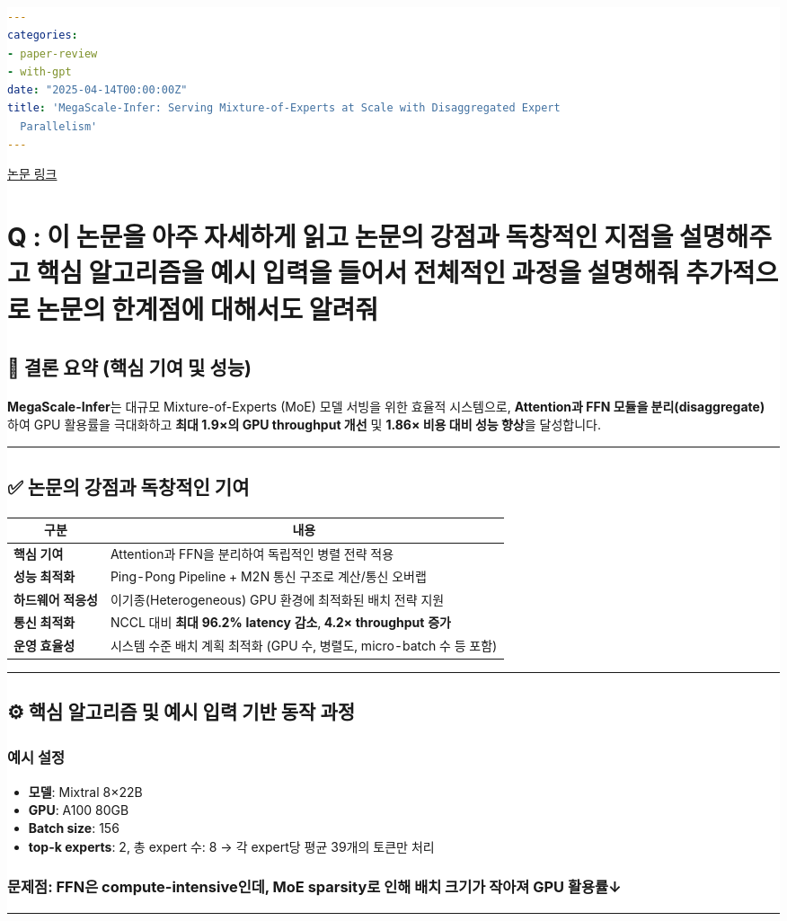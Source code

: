 ```yaml
---
categories:
- paper-review
- with-gpt
date: "2025-04-14T00:00:00Z"
title: 'MegaScale-Infer: Serving Mixture-of-Experts at Scale with Disaggregated Expert
  Parallelism'
---
```


[논문 링크](https://arxiv.org/abs/2504.02263v2)

# Q : 이 논문을 아주 자세하게 읽고 논문의 강점과 독창적인 지점을 설명해주고 핵심 알고리즘을 예시 입력을 들어서 전체적인 과정을 설명해줘 추가적으로 논문의 한계점에 대해서도 알려줘



## 📌 결론 요약 (핵심 기여 및 성능)
**MegaScale-Infer**는 대규모 Mixture-of-Experts (MoE) 모델 서빙을 위한 효율적 시스템으로, **Attention과 FFN 모듈을 분리(disaggregate)** 하여 GPU 활용률을 극대화하고 **최대 1.9×의 GPU throughput 개선** 및 **1.86× 비용 대비 성능 향상**을 달성합니다.

---

## ✅ 논문의 강점과 독창적인 기여

| 구분                | 내용                                                                  |
| ------------------- | --------------------------------------------------------------------- |
| **핵심 기여**       | Attention과 FFN을 분리하여 독립적인 병렬 전략 적용                    |
| **성능 최적화**     | Ping-Pong Pipeline + M2N 통신 구조로 계산/통신 오버랩                 |
| **하드웨어 적응성** | 이기종(Heterogeneous) GPU 환경에 최적화된 배치 전략 지원              |
| **통신 최적화**     | NCCL 대비 **최대 96.2% latency 감소**, **4.2× throughput 증가**       |
| **운영 효율성**     | 시스템 수준 배치 계획 최적화 (GPU 수, 병렬도, micro-batch 수 등 포함) |

---

## ⚙️ 핵심 알고리즘 및 예시 입력 기반 동작 과정

### 예시 설정
- **모델**: Mixtral 8×22B
- **GPU**: A100 80GB
- **Batch size**: 156
- **top-k experts**: 2, 총 expert 수: 8 → 각 expert당 평균 39개의 토큰만 처리

### 문제점: FFN은 compute-intensive인데, MoE sparsity로 인해 배치 크기가 작아져 **GPU 활용률↓**

---